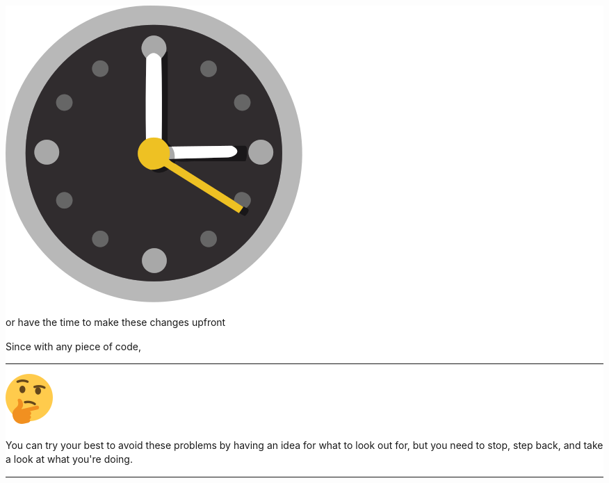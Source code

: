 ![clock](images/clock.svg)

or have the time to make these changes upfront

Since with any piece of code, 

------
![thinking](images/thinking.svg)

You can try your best to avoid these problems by having an idea for what to look out for, but you need to stop, step back, and take a look at what you're doing.

------